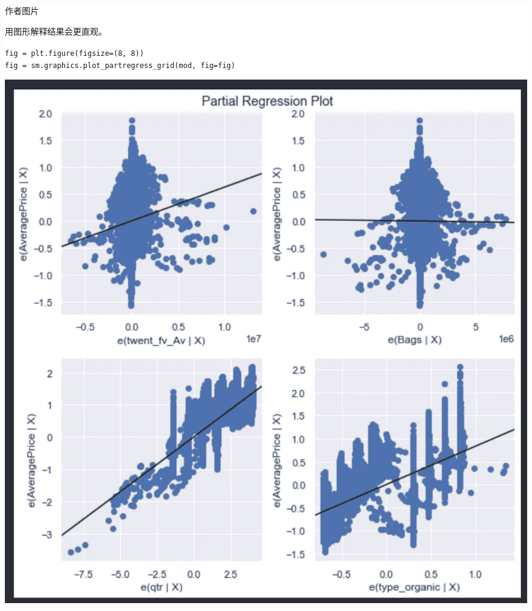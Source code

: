 作者图片

用图形解释结果会更直观。

```
fig = plt.figure(figsize=(8, 8))
fig = sm.graphics.plot_partregress_grid(mod, fig=fig)
```

![](img/494a7d9f96084d1f2f10c60d99e8953d.png)
